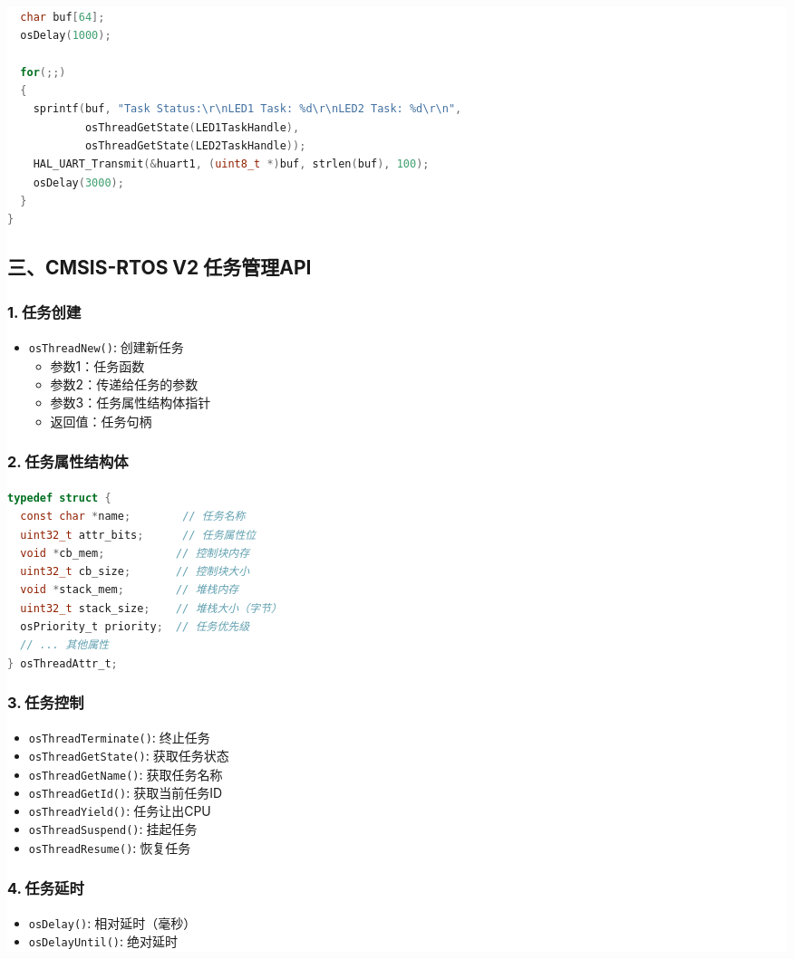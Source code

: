 ```c
  char buf[64];
  osDelay(1000);
  
  for(;;)
  {
    sprintf(buf, "Task Status:\r\nLED1 Task: %d\r\nLED2 Task: %d\r\n", 
            osThreadGetState(LED1TaskHandle),
            osThreadGetState(LED2TaskHandle));
    HAL_UART_Transmit(&huart1, (uint8_t *)buf, strlen(buf), 100);
    osDelay(3000);
  }
}
```

## 三、CMSIS-RTOS V2 任务管理API

### 1. 任务创建
- `osThreadNew()`: 创建新任务
  - 参数1：任务函数
  - 参数2：传递给任务的参数
  - 参数3：任务属性结构体指针
  - 返回值：任务句柄

### 2. 任务属性结构体
```c
typedef struct {
  const char *name;        // 任务名称
  uint32_t attr_bits;      // 任务属性位
  void *cb_mem;           // 控制块内存
  uint32_t cb_size;       // 控制块大小
  void *stack_mem;        // 堆栈内存
  uint32_t stack_size;    // 堆栈大小（字节）
  osPriority_t priority;  // 任务优先级
  // ... 其他属性
} osThreadAttr_t;
```

### 3. 任务控制
- `osThreadTerminate()`: 终止任务
- `osThreadGetState()`: 获取任务状态
- `osThreadGetName()`: 获取任务名称
- `osThreadGetId()`: 获取当前任务ID
- `osThreadYield()`: 任务让出CPU
- `osThreadSuspend()`: 挂起任务
- `osThreadResume()`: 恢复任务

### 4. 任务延时
- `osDelay()`: 相对延时（毫秒）
- `osDelayUntil()`: 绝对延时
